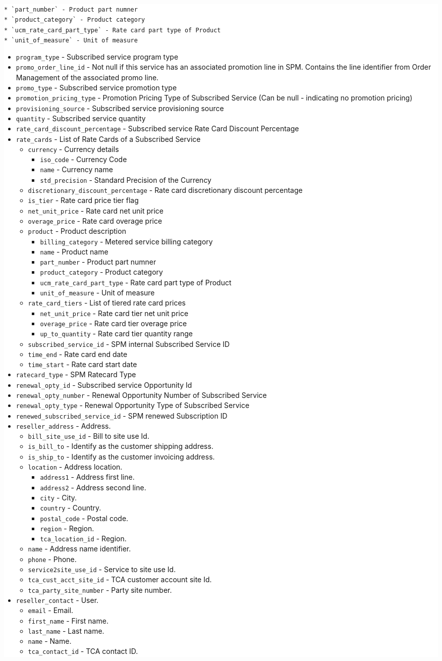 	* `part_number` - Product part numner 
	* `product_category` - Product category 
	* `ucm_rate_card_part_type` - Rate card part type of Product 
	* `unit_of_measure` - Unit of measure 
* `program_type` - Subscribed service program type 
* `promo_order_line_id` - Not null if this service has an associated promotion line in SPM. Contains the line identifier from Order Management of  the associated promo line. 
* `promo_type` - Subscribed service promotion type 
* `promotion_pricing_type` - Promotion Pricing Type of Subscribed Service (Can be null - indicating no promotion pricing) 
* `provisioning_source` - Subscribed service provisioning source 
* `quantity` - Subscribed service quantity 
* `rate_card_discount_percentage` - Subscribed service Rate Card Discount Percentage 
* `rate_cards` - List of Rate Cards of a Subscribed Service 
	* `currency` - Currency details 
		* `iso_code` - Currency Code 
		* `name` - Currency name 
		* `std_precision` - Standard Precision of the Currency 
	* `discretionary_discount_percentage` - Rate card discretionary discount percentage 
	* `is_tier` - Rate card price tier flag 
	* `net_unit_price` - Rate card net unit price 
	* `overage_price` - Rate card overage price 
	* `product` - Product description 
		* `billing_category` - Metered service billing category 
		* `name` - Product name 
		* `part_number` - Product part numner 
		* `product_category` - Product category 
		* `ucm_rate_card_part_type` - Rate card part type of Product 
		* `unit_of_measure` - Unit of measure 
	* `rate_card_tiers` - List of tiered rate card prices 
		* `net_unit_price` - Rate card tier net unit price 
		* `overage_price` - Rate card tier overage price 
		* `up_to_quantity` - Rate card tier quantity range 
	* `subscribed_service_id` - SPM internal Subscribed Service ID 
	* `time_end` - Rate card end date 
	* `time_start` - Rate card start date 
* `ratecard_type` - SPM Ratecard Type 
* `renewal_opty_id` - Subscribed service Opportunity Id 
* `renewal_opty_number` - Renewal Opportunity Number of Subscribed Service 
* `renewal_opty_type` - Renewal Opportunity Type of Subscribed Service 
* `renewed_subscribed_service_id` - SPM renewed Subscription ID 
* `reseller_address` - Address. 
	* `bill_site_use_id` - Bill to site use Id. 
	* `is_bill_to` - Identify as the customer shipping address. 
	* `is_ship_to` - Identify as the customer invoicing address. 
	* `location` - Address location. 
		* `address1` - Address first line. 
		* `address2` - Address second line. 
		* `city` - City. 
		* `country` - Country. 
		* `postal_code` - Postal code. 
		* `region` - Region. 
		* `tca_location_id` - Region. 
	* `name` - Address name identifier. 
	* `phone` - Phone. 
	* `service2site_use_id` - Service to site use Id. 
	* `tca_cust_acct_site_id` - TCA customer account site Id. 
	* `tca_party_site_number` - Party site number. 
* `reseller_contact` - User. 
	* `email` - Email. 
	* `first_name` - First name. 
	* `last_name` - Last name. 
	* `name` - Name. 
	* `tca_contact_id` - TCA contact ID. 